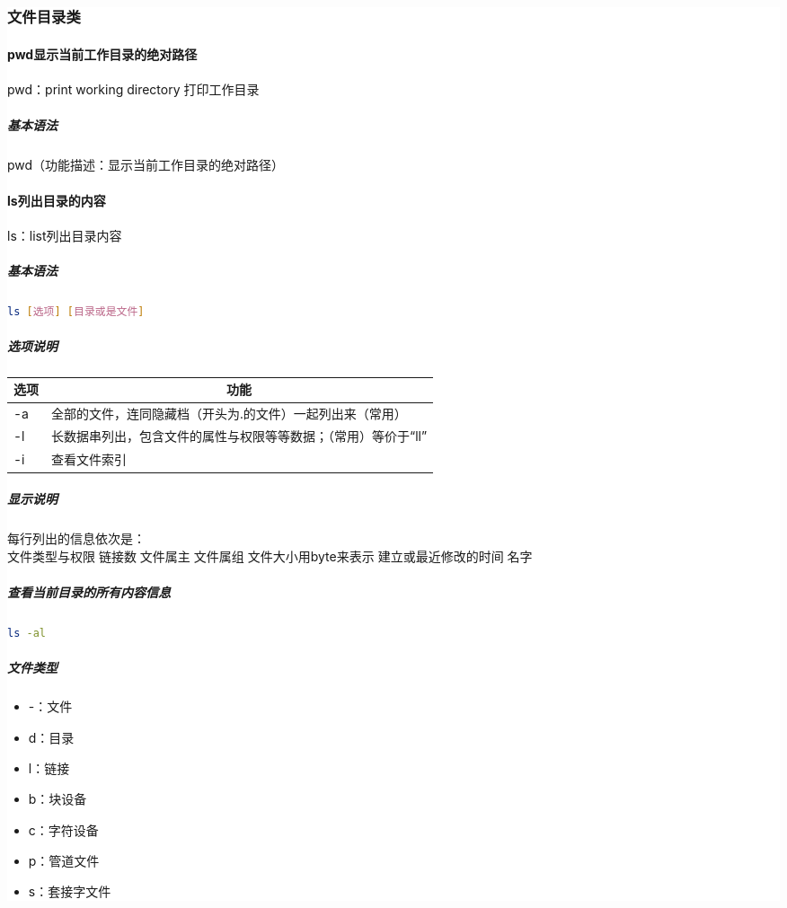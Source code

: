 

### 文件目录类

#### pwd显示当前工作目录的绝对路径

pwd：print working directory 打印工作目录

##### 基本语法

pwd（功能描述：显示当前工作目录的绝对路径）



#### ls列出目录的内容

ls：list列出目录内容

##### 基本语法

```sh
ls [选项] [目录或是文件]
```

##### 选项说明

| 选项 | 功能                                                         |
| ---- | ------------------------------------------------------------ |
| -a   | 全部的文件，连同隐藏档（开头为.的文件）一起列出来（常用）    |
| -l   | 长数据串列出，包含文件的属性与权限等等数据；（常用）等价于“ll” |
| -i   | 查看文件索引                                                 |

##### 显示说明

每行列出的信息依次是：<br/>文件类型与权限 链接数 文件属主 文件属组 文件大小用byte来表示 建立或最近修改的时间 名字

##### 查看当前目录的所有内容信息

```sh
ls -al
```

##### 文件类型

- -：文件

- d：目录

- l：链接

- b：块设备

- c：字符设备

- p：管道文件

- s：套接字文件

